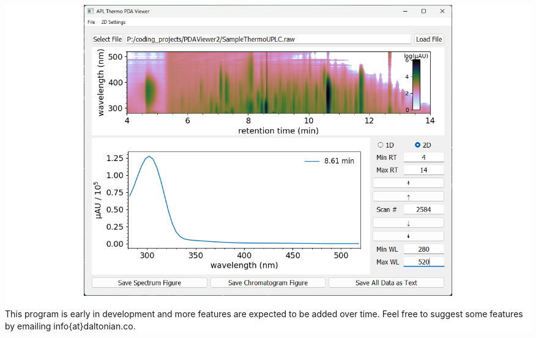 <img src="\images\pdaviewer.png" style="margin: 20px auto 20px; display: block; width: 70%;"/>


This program is early in development and more features are expected to be added over time. Feel free to suggest some features by emailing info{at}daltonian.co.